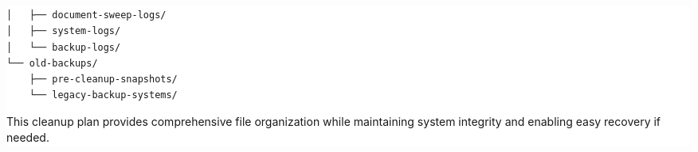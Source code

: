 ```
│   ├── document-sweep-logs/
│   ├── system-logs/
│   └── backup-logs/
└── old-backups/
    ├── pre-cleanup-snapshots/
    └── legacy-backup-systems/
```

This cleanup plan provides comprehensive file organization while maintaining system integrity and enabling easy recovery if needed.
